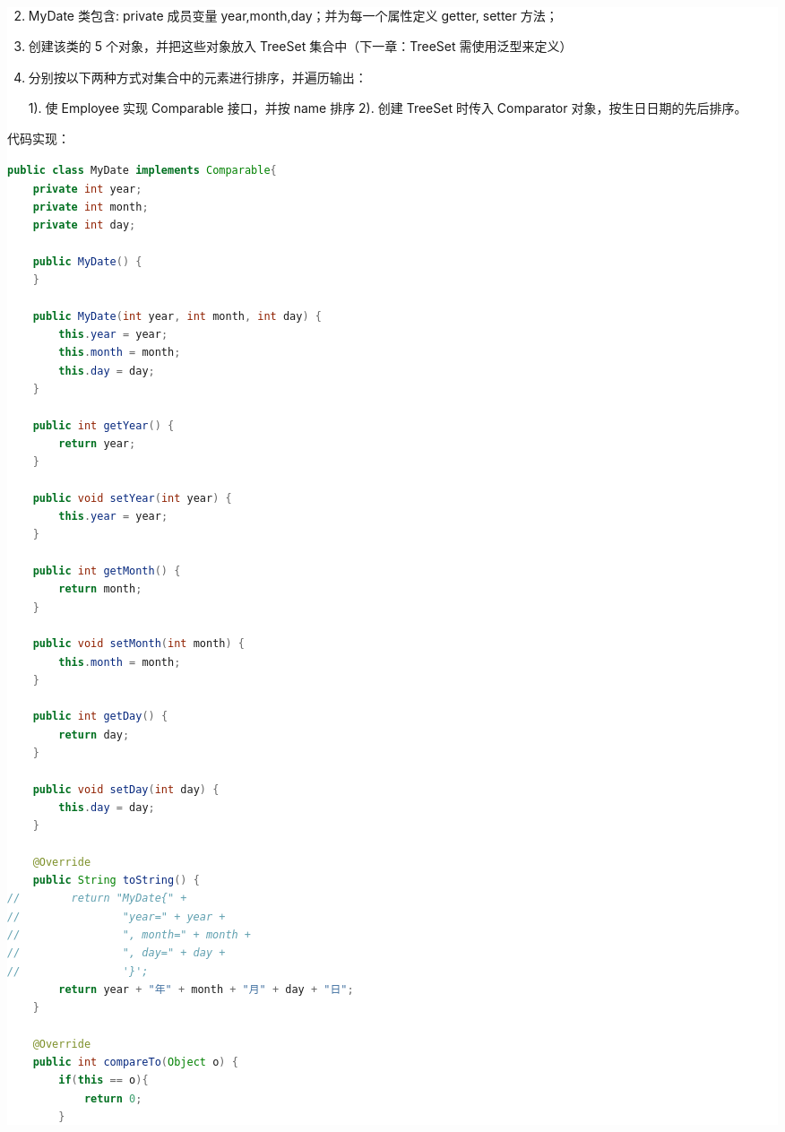 2. MyDate 类包含:
   private 成员变量 year,month,day；并为每一个属性定义 getter, setter 方法；

3. 创建该类的 5 个对象，并把这些对象放入 TreeSet 集合中（下一章：TreeSet 需使用泛型来定义）

4. 分别按以下两种方式对集合中的元素进行排序，并遍历输出：

   1). 使 Employee 实现 Comparable 接口，并按 name 排序
   2). 创建 TreeSet 时传入 Comparator 对象，按生日日期的先后排序。

代码实现：

```java
public class MyDate implements Comparable{
    private int year;
    private int month;
    private int day;

    public MyDate() {
    }

    public MyDate(int year, int month, int day) {
        this.year = year;
        this.month = month;
        this.day = day;
    }

    public int getYear() {
        return year;
    }

    public void setYear(int year) {
        this.year = year;
    }

    public int getMonth() {
        return month;
    }

    public void setMonth(int month) {
        this.month = month;
    }

    public int getDay() {
        return day;
    }

    public void setDay(int day) {
        this.day = day;
    }

    @Override
    public String toString() {
//        return "MyDate{" +
//                "year=" + year +
//                ", month=" + month +
//                ", day=" + day +
//                '}';
        return year + "年" + month + "月" + day + "日";
    }

    @Override
    public int compareTo(Object o) {
        if(this == o){
            return 0;
        }
```
